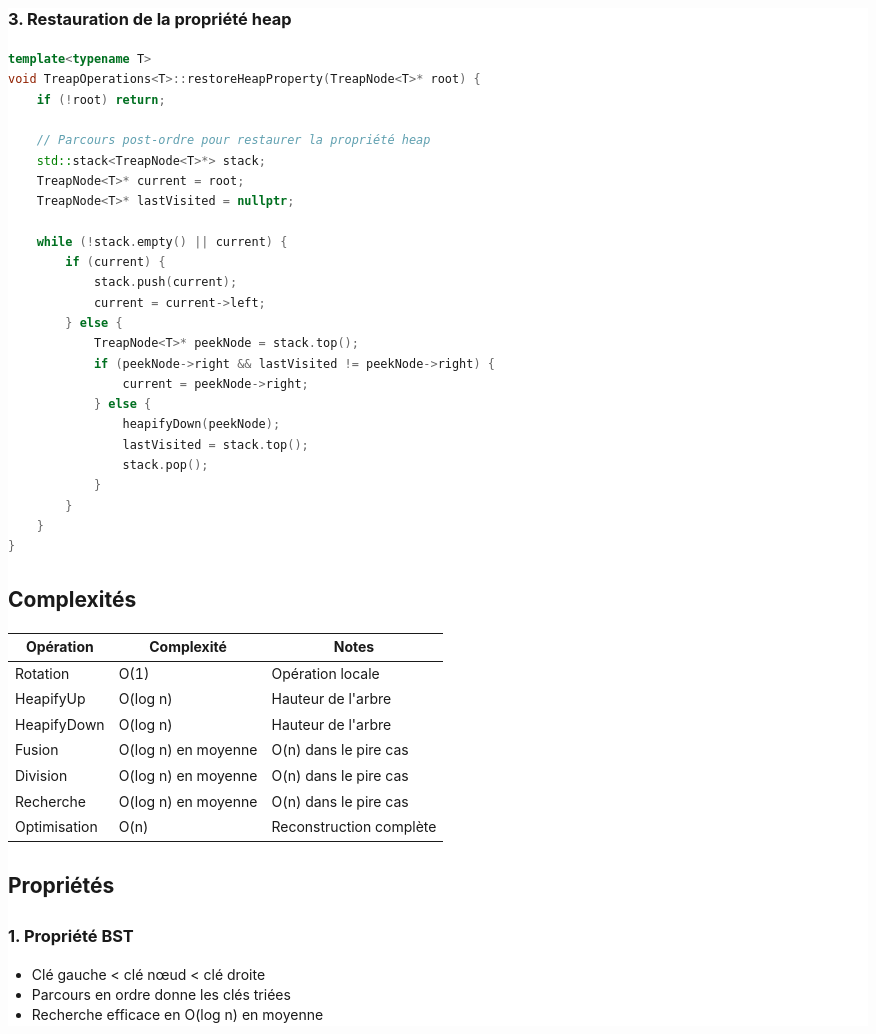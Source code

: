 ### 3. Restauration de la propriété heap
```cpp
template<typename T>
void TreapOperations<T>::restoreHeapProperty(TreapNode<T>* root) {
    if (!root) return;
    
    // Parcours post-ordre pour restaurer la propriété heap
    std::stack<TreapNode<T>*> stack;
    TreapNode<T>* current = root;
    TreapNode<T>* lastVisited = nullptr;
    
    while (!stack.empty() || current) {
        if (current) {
            stack.push(current);
            current = current->left;
        } else {
            TreapNode<T>* peekNode = stack.top();
            if (peekNode->right && lastVisited != peekNode->right) {
                current = peekNode->right;
            } else {
                heapifyDown(peekNode);
                lastVisited = stack.top();
                stack.pop();
            }
        }
    }
}
```

## Complexités

| Opération | Complexité | Notes |
|-----------|------------|-------|
| Rotation | O(1) | Opération locale |
| HeapifyUp | O(log n) | Hauteur de l'arbre |
| HeapifyDown | O(log n) | Hauteur de l'arbre |
| Fusion | O(log n) en moyenne | O(n) dans le pire cas |
| Division | O(log n) en moyenne | O(n) dans le pire cas |
| Recherche | O(log n) en moyenne | O(n) dans le pire cas |
| Optimisation | O(n) | Reconstruction complète |

## Propriétés

### 1. Propriété BST
- Clé gauche < clé nœud < clé droite
- Parcours en ordre donne les clés triées
- Recherche efficace en O(log n) en moyenne
